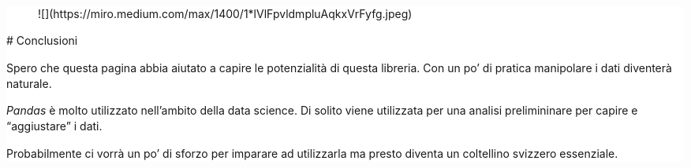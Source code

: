 </div><figure class="wp-block-image">![](https://miro.medium.com/max/1400/1*lVlFpvldmpluAqkxVrFyfg.jpeg)</figure># Conclusioni

Spero che questa pagina abbia aiutato a capire le potenzialità di questa libreria. Con un po’ di pratica manipolare i dati diventerà naturale.

*Pandas* è molto utilizzato nell’ambito della data science. Di solito viene utilizzata per una analisi prelimininare per capire e “aggiustare” i dati.

Probabilmente ci vorrà un po’ di sforzo per imparare ad utilizzarla ma presto diventa un coltellino svizzero essenziale.